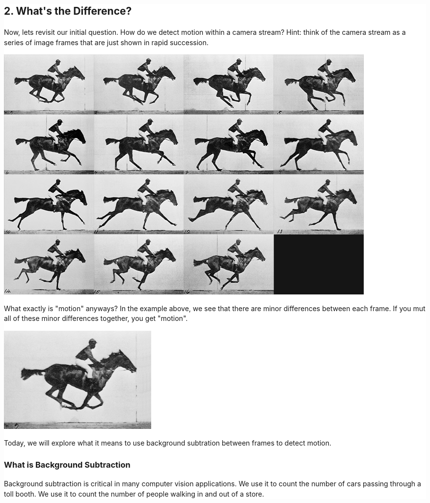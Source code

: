 ## 2. What's the Difference?

Now, lets revisit our initial question. How do we detect motion within a camera stream? Hint: think of the camera stream as a series of image frames that are just shown in rapid succession.

![](day3_frames.jpeg)

What exactly is "motion" anyways? In the example above, we see that there are minor differences between each frame. If you mut all of these minor differences together, you get "motion".

![](day3_frames_animated.gif)

Today, we will explore what it means to use background subtration between frames to detect motion.

### What is Background Subtraction

Background subtraction is critical in many computer vision applications. We use it to count the number of cars passing through a toll booth. We use it to count the number of people walking in and out of a store.
